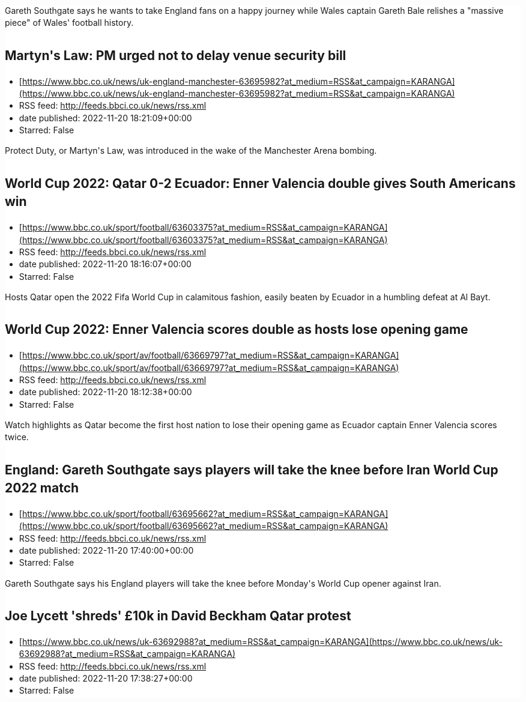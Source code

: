 Gareth Southgate says he wants to take England fans on a happy journey while Wales captain Gareth Bale relishes a "massive piece" of Wales' football history.

## Martyn's Law: PM urged not to delay venue security bill
 - [https://www.bbc.co.uk/news/uk-england-manchester-63695982?at_medium=RSS&at_campaign=KARANGA](https://www.bbc.co.uk/news/uk-england-manchester-63695982?at_medium=RSS&at_campaign=KARANGA)
 - RSS feed: http://feeds.bbci.co.uk/news/rss.xml
 - date published: 2022-11-20 18:21:09+00:00
 - Starred: False

Protect Duty, or Martyn's Law, was introduced in the wake of the Manchester Arena bombing.

## World Cup 2022: Qatar 0-2 Ecuador: Enner Valencia double gives South Americans win
 - [https://www.bbc.co.uk/sport/football/63603375?at_medium=RSS&at_campaign=KARANGA](https://www.bbc.co.uk/sport/football/63603375?at_medium=RSS&at_campaign=KARANGA)
 - RSS feed: http://feeds.bbci.co.uk/news/rss.xml
 - date published: 2022-11-20 18:16:07+00:00
 - Starred: False

Hosts Qatar open the 2022 Fifa World Cup in calamitous fashion, easily beaten by Ecuador in a humbling defeat at Al Bayt.

## World Cup 2022: Enner Valencia scores double as hosts lose opening game
 - [https://www.bbc.co.uk/sport/av/football/63669797?at_medium=RSS&at_campaign=KARANGA](https://www.bbc.co.uk/sport/av/football/63669797?at_medium=RSS&at_campaign=KARANGA)
 - RSS feed: http://feeds.bbci.co.uk/news/rss.xml
 - date published: 2022-11-20 18:12:38+00:00
 - Starred: False

Watch highlights as Qatar become the first host nation to lose their opening game as Ecuador captain Enner Valencia scores twice.

## England: Gareth Southgate says players will take the knee before Iran World Cup 2022 match
 - [https://www.bbc.co.uk/sport/football/63695662?at_medium=RSS&at_campaign=KARANGA](https://www.bbc.co.uk/sport/football/63695662?at_medium=RSS&at_campaign=KARANGA)
 - RSS feed: http://feeds.bbci.co.uk/news/rss.xml
 - date published: 2022-11-20 17:40:00+00:00
 - Starred: False

Gareth Southgate says his England players will take the knee before Monday's World Cup opener against Iran.

## Joe Lycett 'shreds' £10k in David Beckham Qatar protest
 - [https://www.bbc.co.uk/news/uk-63692988?at_medium=RSS&at_campaign=KARANGA](https://www.bbc.co.uk/news/uk-63692988?at_medium=RSS&at_campaign=KARANGA)
 - RSS feed: http://feeds.bbci.co.uk/news/rss.xml
 - date published: 2022-11-20 17:38:27+00:00
 - Starred: False

